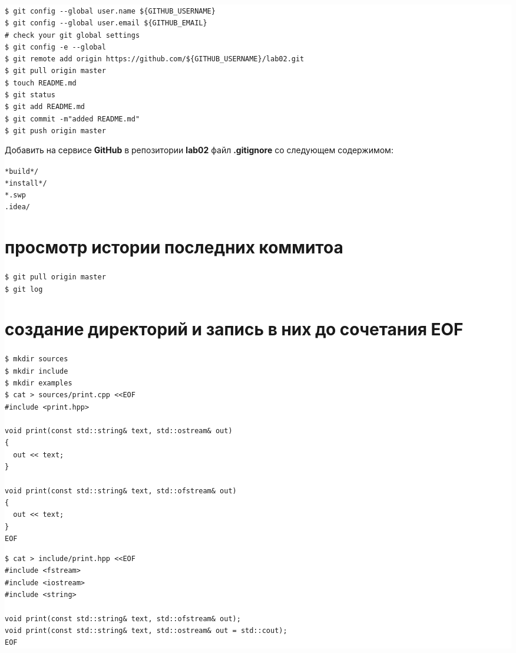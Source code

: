 ```ShellSession
$ git config --global user.name ${GITHUB_USERNAME}
$ git config --global user.email ${GITHUB_EMAIL}
# check your git global settings
$ git config -e --global
$ git remote add origin https://github.com/${GITHUB_USERNAME}/lab02.git
$ git pull origin master
$ touch README.md
$ git status
$ git add README.md
$ git commit -m"added README.md"
$ git push origin master
```

Добавить на сервисе **GitHub** в репозитории **lab02** файл **.gitignore**
со следующем содержимом:

```ShellSession
*build*/
*install*/
*.swp
.idea/
```

# просмотр истории последних коммитоа
```ShellSession
$ git pull origin master
$ git log
```

# создание директорий и запись в них до сочетания EOF
```ShellSession
$ mkdir sources
$ mkdir include
$ mkdir examples
$ cat > sources/print.cpp <<EOF
#include <print.hpp>

void print(const std::string& text, std::ostream& out)
{
  out << text;
}

void print(const std::string& text, std::ofstream& out)
{
  out << text;
}
EOF
```

```ShellSession
$ cat > include/print.hpp <<EOF
#include <fstream>
#include <iostream>
#include <string>

void print(const std::string& text, std::ofstream& out);
void print(const std::string& text, std::ostream& out = std::cout);
EOF
```
